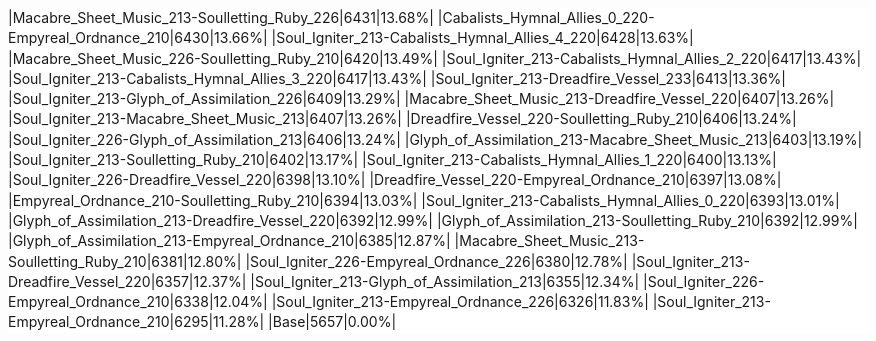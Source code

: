 |Macabre_Sheet_Music_213-Soulletting_Ruby_226|6431|13.68%|
|Cabalists_Hymnal_Allies_0_220-Empyreal_Ordnance_210|6430|13.66%|
|Soul_Igniter_213-Cabalists_Hymnal_Allies_4_220|6428|13.63%|
|Macabre_Sheet_Music_226-Soulletting_Ruby_210|6420|13.49%|
|Soul_Igniter_213-Cabalists_Hymnal_Allies_2_220|6417|13.43%|
|Soul_Igniter_213-Cabalists_Hymnal_Allies_3_220|6417|13.43%|
|Soul_Igniter_213-Dreadfire_Vessel_233|6413|13.36%|
|Soul_Igniter_213-Glyph_of_Assimilation_226|6409|13.29%|
|Macabre_Sheet_Music_213-Dreadfire_Vessel_220|6407|13.26%|
|Soul_Igniter_213-Macabre_Sheet_Music_213|6407|13.26%|
|Dreadfire_Vessel_220-Soulletting_Ruby_210|6406|13.24%|
|Soul_Igniter_226-Glyph_of_Assimilation_213|6406|13.24%|
|Glyph_of_Assimilation_213-Macabre_Sheet_Music_213|6403|13.19%|
|Soul_Igniter_213-Soulletting_Ruby_210|6402|13.17%|
|Soul_Igniter_213-Cabalists_Hymnal_Allies_1_220|6400|13.13%|
|Soul_Igniter_226-Dreadfire_Vessel_220|6398|13.10%|
|Dreadfire_Vessel_220-Empyreal_Ordnance_210|6397|13.08%|
|Empyreal_Ordnance_210-Soulletting_Ruby_210|6394|13.03%|
|Soul_Igniter_213-Cabalists_Hymnal_Allies_0_220|6393|13.01%|
|Glyph_of_Assimilation_213-Dreadfire_Vessel_220|6392|12.99%|
|Glyph_of_Assimilation_213-Soulletting_Ruby_210|6392|12.99%|
|Glyph_of_Assimilation_213-Empyreal_Ordnance_210|6385|12.87%|
|Macabre_Sheet_Music_213-Soulletting_Ruby_210|6381|12.80%|
|Soul_Igniter_226-Empyreal_Ordnance_226|6380|12.78%|
|Soul_Igniter_213-Dreadfire_Vessel_220|6357|12.37%|
|Soul_Igniter_213-Glyph_of_Assimilation_213|6355|12.34%|
|Soul_Igniter_226-Empyreal_Ordnance_210|6338|12.04%|
|Soul_Igniter_213-Empyreal_Ordnance_226|6326|11.83%|
|Soul_Igniter_213-Empyreal_Ordnance_210|6295|11.28%|
|Base|5657|0.00%|
